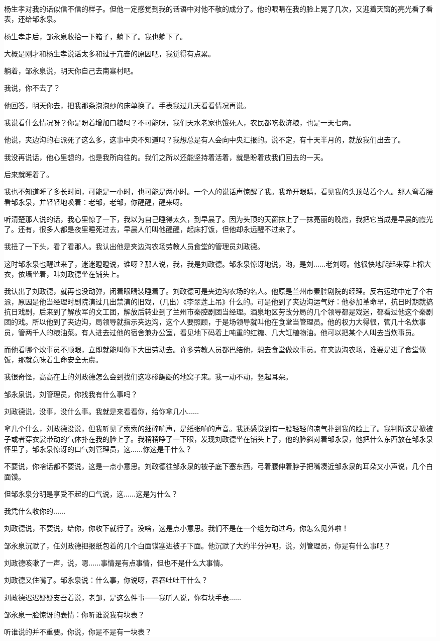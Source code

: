 杨生孝对我的话似信不信的样子。但他一定感觉到我的话语中对他不敬的成分了。他的眼睛在我的脸上晃了几次，又迎着天窗的亮光看了看表，还给邹永泉。

杨生孝走后，邹永泉收拾一下箱子，躺下了。我也躺下了。

大概是刚才和杨生孝说话太多和过于亢奋的原因吧，我觉得有点累。

躺着，邹永泉说，明天你自己去南寨村吧。

我说，你不去了？

他回答，明天你去，把我那条泡泡纱的床单换了。手表我过几天看看情况再说。

我说看什么情况呀？你是盼着增加口粮吗？不可能呀，我们天水老家也饿死人，农民都吃救济粮，也是一天七两。

他说，夹边沟的右派死了这么多，这事中央不知道吗？我想总是有人会向中央汇报的。说不定，有十天半月的，就放我们出去了。

我没再说话，他心里想的，也是我所向往的。我们之所以还能坚持着活着，就是盼着放我们回去的一天。

后来就睡着了。

我也不知道睡了多长时间，可能是一小时，也可能是两小时。一个人的说话声惊醒了我。我睁开眼睛，看见我的头顶站着个人。那人弯着腰看邹永泉，并轻轻地唤着：老邹，老邹，你醒醒，醒来呀。

听清楚那人说的话，我心里惊了一下，我以为自己睡得太久，到早晨了。因为头顶的天窗抹上了一抹亮丽的晚霞，我把它当成是早晨的霞光了。还有，很多人都是夜里睡死过去，早晨人们叫他醒醒，起床打饭，但他却永远醒不过来了。

我扭了一下头，看了看那人。我认出他是夹边沟农场劳教人员食堂的管理员刘政德。

这时邹永泉也醒过来了，迷迷瞪瞪说，谁呀？那人说，我，我是刘政德。邹永泉惊讶地说，哟，是刘……老刘呀。他很快地爬起来穿上棉大衣，依墙坐着，叫刘政德坐在铺头上。

我认出了刘政德，就再也没动弹，闭着眼睛装睡着了。刘政德可是夹边沟农场的名人。他原是兰州市秦腔剧院的经理。反右运动中定了个右派，原因是他当经理时剧院演过几出禁演的旧戏，（几出）《李翠莲上吊》什么的。可是他到了夹边沟运气好：他参加革命早，抗日时期就搞抗日戏剧，后来到了解放军的文工团，解放后转业到了兰州市秦腔剧团当经理。酒泉地区劳改分局的几个领导都是戏迷，都看过他这个秦剧团的戏。所以他到了夹边沟，局领导就指示夹边沟，这个人要照顾，于是场领导就叫他在食堂当管理员。他的权力大得很，管几十名炊事员，管两千人的粮油菜。有人进去过他的宿舍兼办公室，看见地下码着上吨重的红糖、几大缸植物油。他可以把某个人叫去当炊事员。

而他看哪个炊事员不顺眼，立即就能叫你下大田劳动去。许多劳教人员都巴结他，想去食堂做炊事员。在夹边沟农场，谁要是进了食堂做饭，那就意味着生命安全无虞。

我很奇怪，高高在上的刘政德怎么会到找们这寒碜龌龊的地窝子来。我一动不动，竖起耳朵。

邹永泉说，刘管理员，你找我有什么事吗？

刘政德说，没事，没什么事。我就是来看看你，给你拿几小……

拿几个什么，刘政德没说，但我听见了索索的细碎响声，是纸张响的声音。我还感觉到有一股轻轻的凉气扑到我的脸上了。我判断这是掀被子或者穿衣裳带动的气体扑在我的脸上了。我稍稍睁了一下眼，发现刘政德坐在铺头上了，他的脸斜对着邹永泉，他把什么东西放在邹永泉怀里了，邹永泉惊讶的口气刘管理员，这……你这是干什么？

不要说，你啥话都不要说，这是一点小意思。刘政德往邹永泉的被子底下塞东西，弓着腰伸着脖子把嘴凑近邹永泉的耳朵又小声说，几个白面馍。

但邹永泉分明是享受不起的口气说，这……这是为什么？

我凭什么收你的……

刘政德说，不要说，给你，你收下就行了。没啥，这是点小意思。我们不是在一个组劳动过吗，你怎么见外啦！

邹永泉沉默了，任刘政德把报纸包着的几个白面馍塞进被子下面。他沉默了大约半分钟吧，说，刘管理员，你是有什么事吧？

刘政德咳嗽了一声，说，嗯……事情是有点事情，但也不是什么大事情。

刘政德又住嘴了。邹永泉说：什么事，你说呀，吞吞吐吐干什么？

刘政德迟迟疑疑支吾着说，老邹，是这么件事——我听人说，你有块手表……

邹永泉一脸惊讶的表情：你听谁说我有块表？

听谁说的并不重要。你说，你是不是有一块表？

